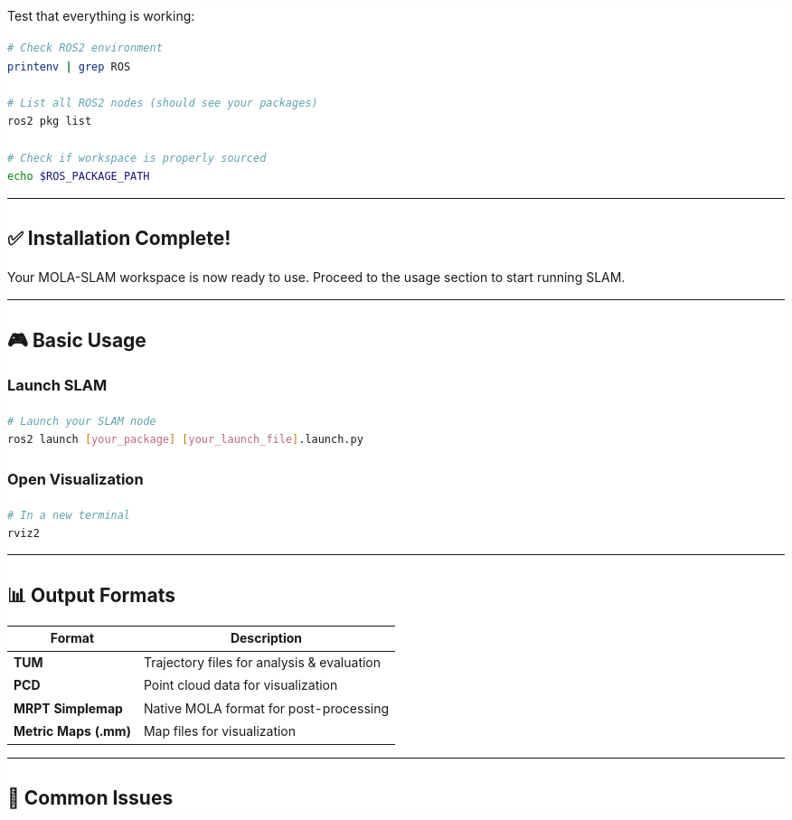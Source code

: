 Test that everything is working:

```bash
# Check ROS2 environment
printenv | grep ROS

# List all ROS2 nodes (should see your packages)
ros2 pkg list

# Check if workspace is properly sourced
echo $ROS_PACKAGE_PATH
```

---

## ✅ Installation Complete!

Your MOLA-SLAM workspace is now ready to use. Proceed to the usage section to start running SLAM.

---

## 🎮 Basic Usage

### Launch SLAM
```bash
# Launch your SLAM node
ros2 launch [your_package] [your_launch_file].launch.py
```

### Open Visualization
```bash
# In a new terminal
rviz2
```

---

## 📊 Output Formats

| Format | Description |
|--------|-------------|
| **TUM** | Trajectory files for analysis & evaluation |
| **PCD** | Point cloud data for visualization |
| **MRPT Simplemap** | Native MOLA format for post-processing |
| **Metric Maps (.mm)** | Map files for visualization |

---

## 🔧 Common Issues

